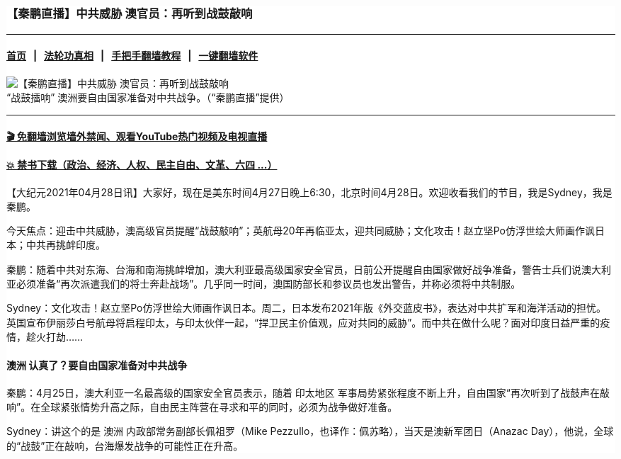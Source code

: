 ### 【秦鹏直播】中共威胁 澳官员：再听到战鼓敲响
------------------------

#### [首页](https://github.com/gfw-breaker/banned-news3/blob/master/README.md) &nbsp;&nbsp;|&nbsp;&nbsp; [法轮功真相](https://github.com/begood0513/basic/blob/master/README.md)  &nbsp;&nbsp;|&nbsp;&nbsp; [手把手翻墙教程](https://github.com/gfw-breaker/guides/wiki)  &nbsp;&nbsp;|&nbsp;&nbsp; [一键翻墙软件](https://github.com/gfw-breaker/nogfw/blob/master/README.md)  



<div><img alt="【秦鹏直播】中共威胁 澳官员：再听到战鼓敲响" class="attachment-djy_600_400 size-djy_600_400 wp-post-image" src="https://i.epochtimes.com/assets/uploads/2021/04/id12909674-1200-800-600x400.jpg"/>
<div class="caption">
 “战鼓擂响” 澳洲要自由国家准备对中共战争。（“秦鹏直播”提供）
</div></div><hr/>

#### [ 🎬  免翻墙浏览墙外禁闻、观看YouTube热门视频及电视直播](https://github.com/gfw-breaker/HelloWorld)

#### [ 💥  禁书下载（政治、经济、人权、民主自由、文革、六四 ...）](https://github.com/gfw-breaker/books/blob/master/README.md)

<div><p>
 【大纪元2021年04月28日讯】大家好，现在是美东时间4月27日晚上6:30，北京时间4月28日。欢迎收看我们的节目，我是Sydney，我是秦鹏。
</p>
<p>
 今天焦点：迎击中共威胁，澳高级官员提醒“战鼓敲响”；英航母20年再临亚太，迎共同威胁；文化攻击！赵立坚Po仿浮世绘大师画作讽日本；中共再挑衅印度。
</p>
<p>
 秦鹏：随着中共对东海、台海和南海挑衅增加，澳大利亚最高级国家安全官员，日前公开提醒自由国家做好战争准备，警告士兵们说澳大利亚必须准备“再次派遣我们的将士奔赴战场”。几乎同一时间，澳国防部长和参议员也发出警告，并称必须将中共制服。
</p>
<p>
 Sydney：文化攻击！赵立坚Po仿浮世绘大师画作讽日本。周二，日本发布2021年版《外交蓝皮书》，表达对中共扩军和海洋活动的担忧。英国宣布伊丽莎白号航母将启程印太，与印太伙伴一起，“捍卫民主价值观，应对共同的威胁”。而中共在做什么呢？面对印度日益严重的疫情，趁火打劫……
</p>
<p>
 <center>
  <center>
  </center>
 </center>
</p>
<h4>
 <ok href="https://www.epochtimes.com/gb/tag/%E6%BE%B3%E6%B4%B2.html">
  澳洲
 </ok>
 认真了？要自由国家准备对中共战争
</h4>
<p>
 秦鹏：4月25日，澳大利亚一名最高级的国家安全官员表示，随着
 <ok href="https://www.epochtimes.com/gb/tag/%E5%8D%B0%E5%A4%AA%E5%9C%B0%E5%8C%BA.html">
  印太地区
 </ok>
 军事局势紧张程度不断上升，自由国家“再次听到了战鼓声在敲响”。在全球紧张情势升高之际，自由民主阵营在寻求和平的同时，必须为战争做好准备。
</p>
<p>
 Sydney：讲这个的是
 <ok href="https://www.epochtimes.com/gb/tag/%E6%BE%B3%E6%B4%B2.html">
  澳洲
 </ok>
 内政部常务副部长佩祖罗（Mike Pezzullo，也译作：佩苏略），当天是澳新军团日（Anazac Day），他说，全球的“战鼓”正在敲响，台海爆发战争的可能性正在升高。
</p>
<p>